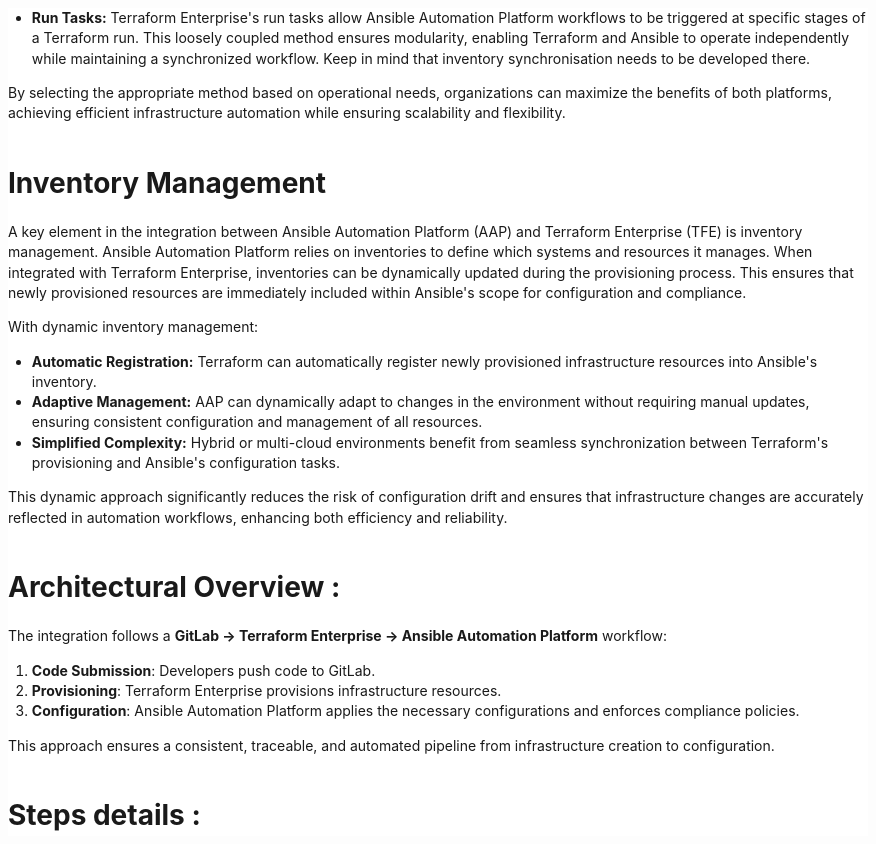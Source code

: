 - **Run Tasks:** Terraform Enterprise's run tasks allow Ansible Automation Platform workflows to be triggered at specific stages of a Terraform run. This loosely coupled method ensures modularity, enabling Terraform and Ansible to operate independently while maintaining a synchronized workflow. Keep in mind that inventory synchronisation needs to be developed there.

By selecting the appropriate method based on operational needs, organizations can maximize the benefits of both platforms, achieving efficient infrastructure automation while ensuring scalability and flexibility.

# Inventory Management
A key element in the integration between Ansible Automation Platform (AAP) and Terraform Enterprise (TFE) is inventory management. Ansible Automation Platform relies on inventories to define which systems and resources it manages. When integrated with Terraform Enterprise, inventories can be dynamically updated during the provisioning process. This ensures that newly provisioned resources are immediately included within Ansible's scope for configuration and compliance.

With dynamic inventory management:
- **Automatic Registration:** Terraform can automatically register newly provisioned infrastructure resources into Ansible's inventory.
- **Adaptive Management:** AAP can dynamically adapt to changes in the environment without requiring manual updates, ensuring consistent configuration and management of all resources.
- **Simplified Complexity:** Hybrid or multi-cloud environments benefit from seamless synchronization between Terraform's provisioning and Ansible's configuration tasks.

This dynamic approach significantly reduces the risk of configuration drift and ensures that infrastructure changes are accurately reflected in automation workflows, enhancing both efficiency and reliability.

# Architectural Overview :
The integration follows a **GitLab → Terraform Enterprise → Ansible Automation Platform** workflow:

1. **Code Submission**: Developers push code to GitLab.
2. **Provisioning**: Terraform Enterprise provisions infrastructure resources.
3. **Configuration**: Ansible Automation Platform applies the necessary configurations and enforces compliance policies.

This approach ensures a consistent, traceable, and automated pipeline from infrastructure creation to configuration.

# Steps details : 